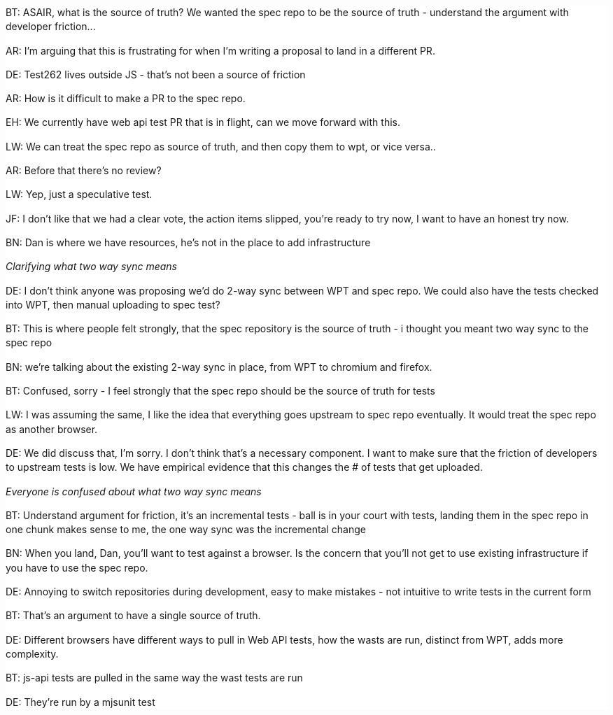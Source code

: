 BT: ASAIR, what is the source of truth? We wanted the spec repo to be the source of truth - understand the argument with developer friction...

AR: I’m arguing that this is frustrating for when I’m writing a proposal to land in a different PR.

DE: Test262 lives outside JS - that’s not been a source of friction

AR: How is it difficult to make a PR to the spec repo.

EH: We currently have web api test PR that is in flight, can we move forward with this.

LW: We can treat the spec repo as source of truth, and then copy them to wpt, or vice versa..

AR: Before that there’s no review?

LW: Yep, just a speculative test.

JF: I don’t like that we had a clear vote, the action items slipped, you’re ready to try now, I want to have an honest try now.

BN: Dan is where we have resources, he’s not in the place to add infrastructure

*Clarifying what two way sync means*

DE: I don’t think anyone was proposing we’d do 2-way sync between WPT and spec repo. We could also have the tests checked into WPT, then manual uploading to spec test?

BT: This is where people felt strongly, that the spec repository is the source of truth - i thought you meant two way sync to the spec repo

BN: we’re talking about the existing 2-way sync in place, from WPT to chromium and firefox.

BT: Confused, sorry - I feel strongly that the spec repo should be the source of truth for tests

LW: I was assuming the same, I like the idea that everything goes upstream to spec repo eventually. It would treat the spec repo as another browser.


DE: We did discuss that, I’m sorry. I don’t think that’s a necessary component. I want to make sure that the friction of developers to upstream tests is low. We have empirical evidence that this changes the # of tests that get uploaded.

*Everyone is confused about what two way sync means*

BT: Understand argument for friction, it’s an incremental tests - ball is in your court with tests, landing them in the spec repo in one chunk makes sense to me, the one way sync was the incremental change

BN: When you land, Dan, you’ll want to test against a browser. Is the concern that you’ll not get to use existing infrastructure if you have to use the spec repo.

DE: Annoying to switch repositories during development, easy to make mistakes - not intuitive to write tests in the current form

BT: That’s an argument to have a single source of truth.


DE: Different browsers have different ways to pull in Web API tests, how the wasts are run, distinct from WPT, adds more complexity.

BT: js-api tests are pulled in the same way the wast tests are run

DE: They’re run by a mjsunit test
